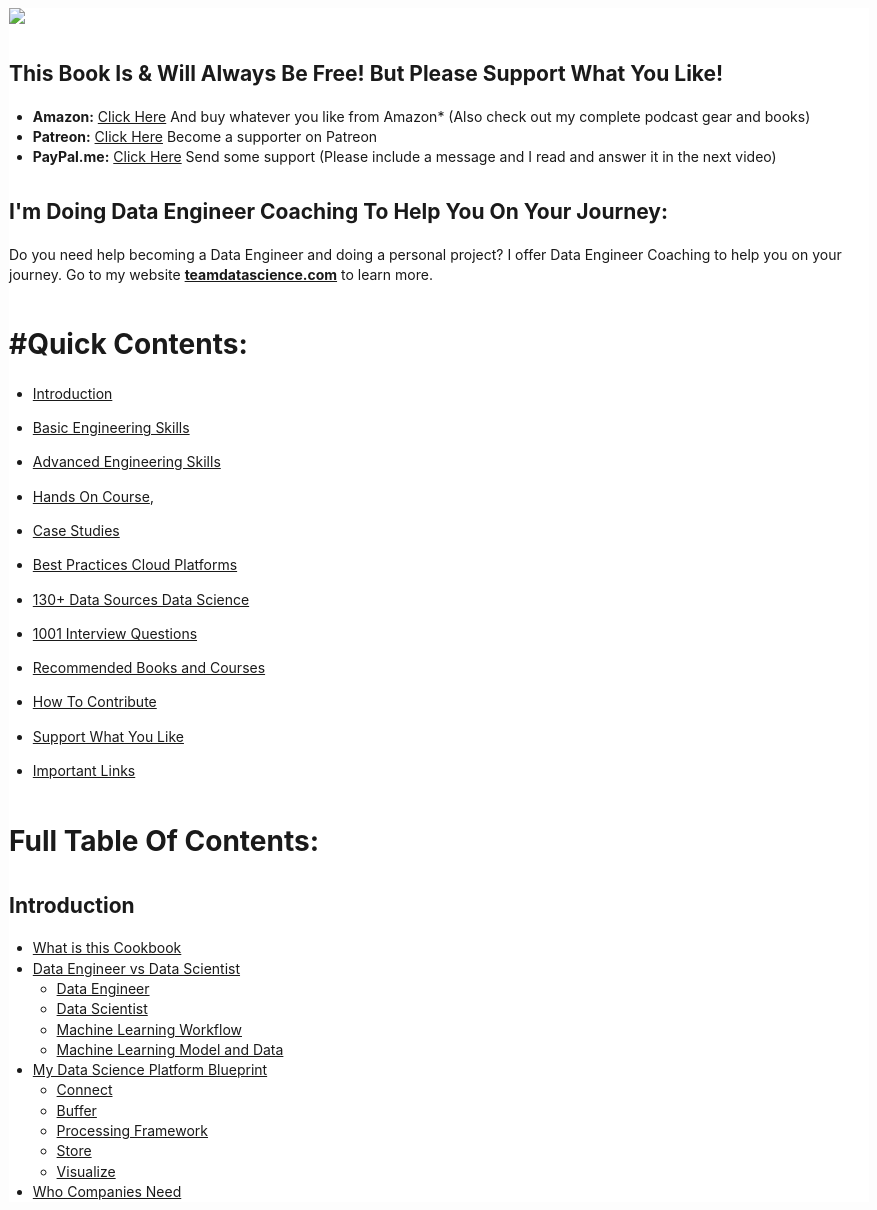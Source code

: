 

![](images/CookbookCover.jpg)

## This Book Is & Will Always Be Free!  But Please Support What You Like!
- **Amazon:** [Click Here](https://www.amazon.com/shop/plumbersofdatascience) And buy whatever you like from Amazon* (Also check out my complete podcast gear and books)
- **Patreon:** [Click Here](https://www.patreon.com/plumbersofds) Become a supporter on Patreon
- **PayPal.me:** [Click Here](https://paypal.me/feedthestream) Send some support (Please include a message and I read and answer it in the next video)

## I'm Doing Data Engineer Coaching To Help You On Your Journey:
Do you need help becoming a Data Engineer and doing a personal project?
I offer Data Engineer Coaching to help you on your journey.
Go to my website **[teamdatascience.com](https://teamdatascience.com)** to learn more.



# #Quick Contents:
- [Introduction](#introduction)
- [Basic Engineering Skills](#basic-engineering-skills)
- [Advanced Engineering Skills](#advanced-engineering-skills)
- [Hands On Course](#hands-on-course)‚
- [Case Studies](#case-studies)
- [Best Practices Cloud Platforms](#best-practices-cloud-platforms)
- [130+ Data Sources Data Science](#130+-Data-sources-data-science)
- [1001 Interview Questions](#1001-interview-questions)
- [Recommended Books and Courses](#recommended-books-and-courses)


- [How To Contribute](#how-to-contribute)
- [Support What You Like](#support)
- [Important Links](#important-links)

# Full Table Of Contents:
##  Introduction
- [What is this Cookbook](#what-is-this-cookbook)
- [Data Engineer vs Data Scientist](#data-engineer-vs-data-scientist)
  - [Data Engineer](#data-engineer)
  - [Data Scientist](#data-scientist)
  - [Machine Learning Workflow](#machine-learning-workflow)
  - [Machine Learning Model and Data](#machine-learning-model-and-data)
- [My Data Science Platform Blueprint](#my-data-science-platform-blueprint)
  - [Connect](#connect)
  - [Buffer](#buffer)
  - [Processing Framework](#processing-framework)
  - [Store](#store)
  - [Visualize](#visualize)
- [Who Companies Need](#who-companies-need)
